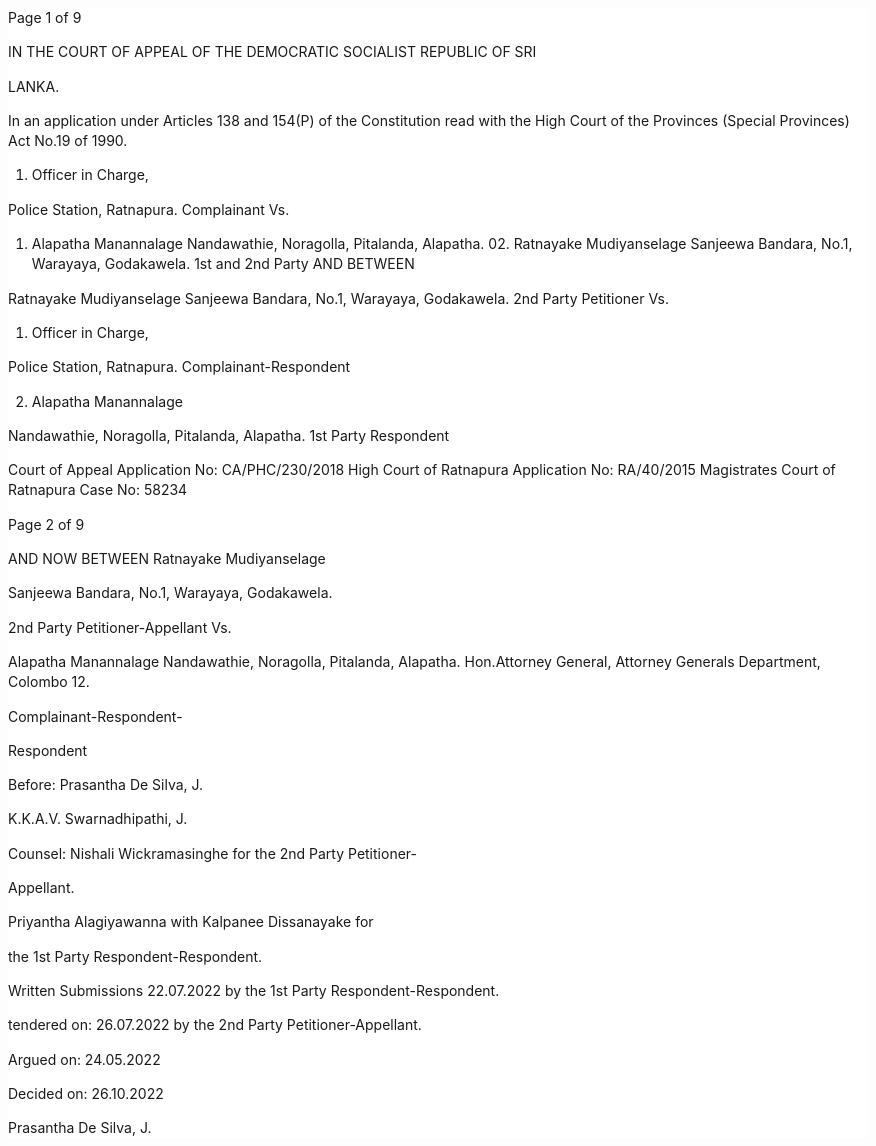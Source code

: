 Page 1 of 9

IN THE COURT OF APPEAL OF THE DEMOCRATIC SOCIALIST REPUBLIC OF SRI

LANKA.

In an application under Articles 138 and 154(P) of the Constitution read with the High Court of the Provinces (Special Provinces) Act No.19 of 1990.

01. Officer in Charge,

Police Station, Ratnapura. Complainant Vs.

01. Alapatha Manannalage Nandawathie, Noragolla, Pitalanda, Alapatha. 02. Ratnayake Mudiyanselage Sanjeewa Bandara, No.1, Warayaya, Godakawela. 1st and 2nd Party AND BETWEEN

Ratnayake Mudiyanselage Sanjeewa Bandara, No.1, Warayaya, Godakawela. 2nd Party Petitioner Vs.

01. Officer in Charge,

Police Station, Ratnapura. Complainant-Respondent

02. Alapatha Manannalage

Nandawathie, Noragolla, Pitalanda, Alapatha. 1st Party Respondent

Court of Appeal Application No: CA/PHC/230/2018 High Court of Ratnapura Application No: RA/40/2015 Magistrates Court of Ratnapura Case No: 58234

Page 2 of 9

AND NOW BETWEEN Ratnayake Mudiyanselage

Sanjeewa Bandara, No.1, Warayaya, Godakawela.

2nd Party Petitioner-Appellant Vs.

Alapatha Manannalage Nandawathie, Noragolla, Pitalanda, Alapatha. Hon.Attorney General, Attorney Generals Department, Colombo 12.

Complainant-Respondent-

Respondent

Before: Prasantha De Silva, J.

K.K.A.V. Swarnadhipathi, J.

Counsel: Nishali Wickramasinghe for the 2nd Party Petitioner-

Appellant.

Priyantha Alagiyawanna with Kalpanee Dissanayake for

the 1st Party Respondent-Respondent.

Written Submissions 22.07.2022 by the 1st Party Respondent-Respondent.

tendered on: 26.07.2022 by the 2nd Party Petitioner-Appellant.

Argued on: 24.05.2022

Decided on: 26.10.2022

Prasantha De Silva, J.
